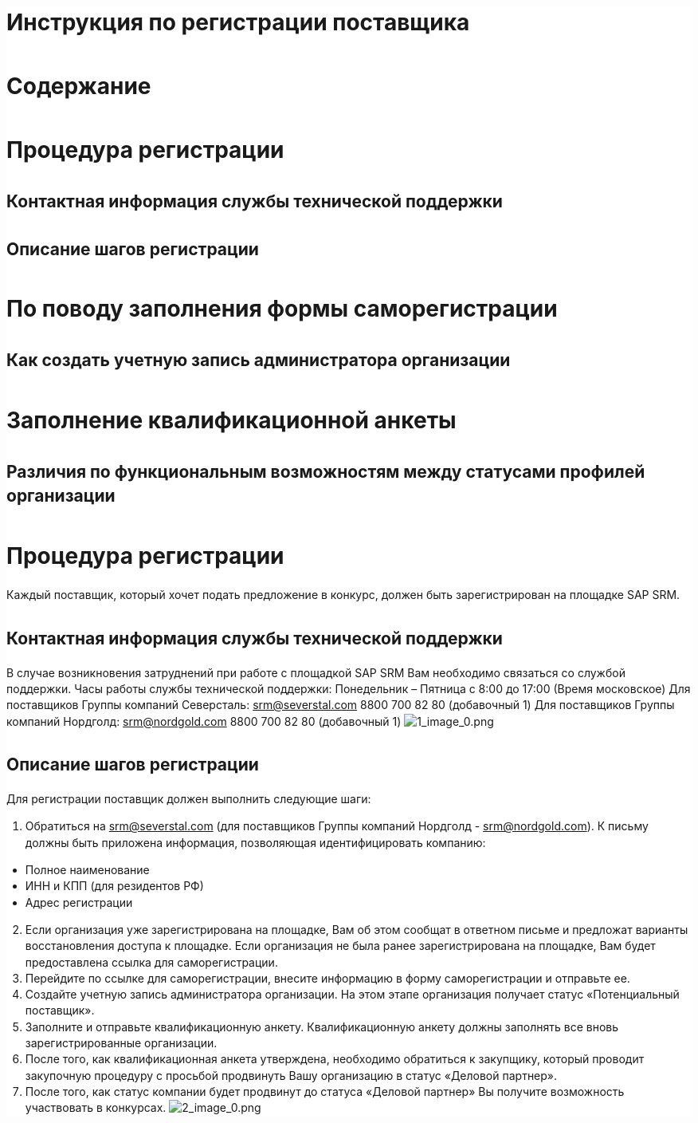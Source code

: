# Инструкция по регистрации поставщика

# Содержание
# Процедура регистрации
## Контактная информация службы технической поддержки
## Описание шагов регистрации
# По поводу заполнения формы саморегистрации
## Как создать учетную запись администратора организации
# Заполнение квалификационной анкеты
## Различия по функциональным возможностям между статусами профилей организации

# Процедура регистрации
Каждый поставщик, который хочет подать предложение в конкурс, должен быть зарегистрирован на площадке SAP SRM.

## Контактная информация службы технической поддержки
В случае возникновения затруднений при работе с площадкой SAP SRM Вам необходимо связаться со службой поддержки. Часы работы службы технической поддержки: Понедельник – Пятница с 8:00 до 17:00 (Время московское)
Для поставщиков Группы компаний Северсталь: srm@severstal.com 8800 700 82 80 (добавочный 1)
Для поставщиков Группы компаний Нордголд: srm@nordgold.com 8800 700 82 80 (добавочный 1)
![1_image_0.png](1_image_0.png)

## Описание шагов регистрации
Для регистрации поставщик должен выполнить следующие шаги:
1) Обратиться на srm@severstal.com (для поставщиков Группы компаний Нордголд -
srm@nordgold.com). К письму должны быть приложена информация, позволяющая идентифицировать компанию:
- Полное наименование
- ИНН и КПП (для резидентов РФ)
- Адрес регистрации
2) Если организация уже зарегистрирована на площадке, Вам об этом сообщат в ответном письме и предложат варианты восстановления доступа к площадке. Если организация не была ранее зарегистрирована на площадке, Вам будет предоставлена ссылка для саморегистрации.
3) Перейдите по ссылке для саморегистрации, внесите информацию в форму саморегистрации и отправьте ее.
4) Создайте учетную запись администратора организации. На этом этапе организация получает статус «Потенциальный поставщик».
5) Заполните и отправьте квалификационную анкету. Квалификационную анкету должны заполнять все вновь зарегистрированные организации.
6) После того, как квалификационная анкета утверждена, необходимо обратиться к закупщику, который проводит закупочную процедуру с просьбой продвинуть Вашу организацию в статус «Деловой партнер».
7) После того, как статус компании будет продвинут до статуса «Деловой партнер» Вы получите возможность участвовать в конкурсах.
![2_image_0.png](2_image_0.png)
